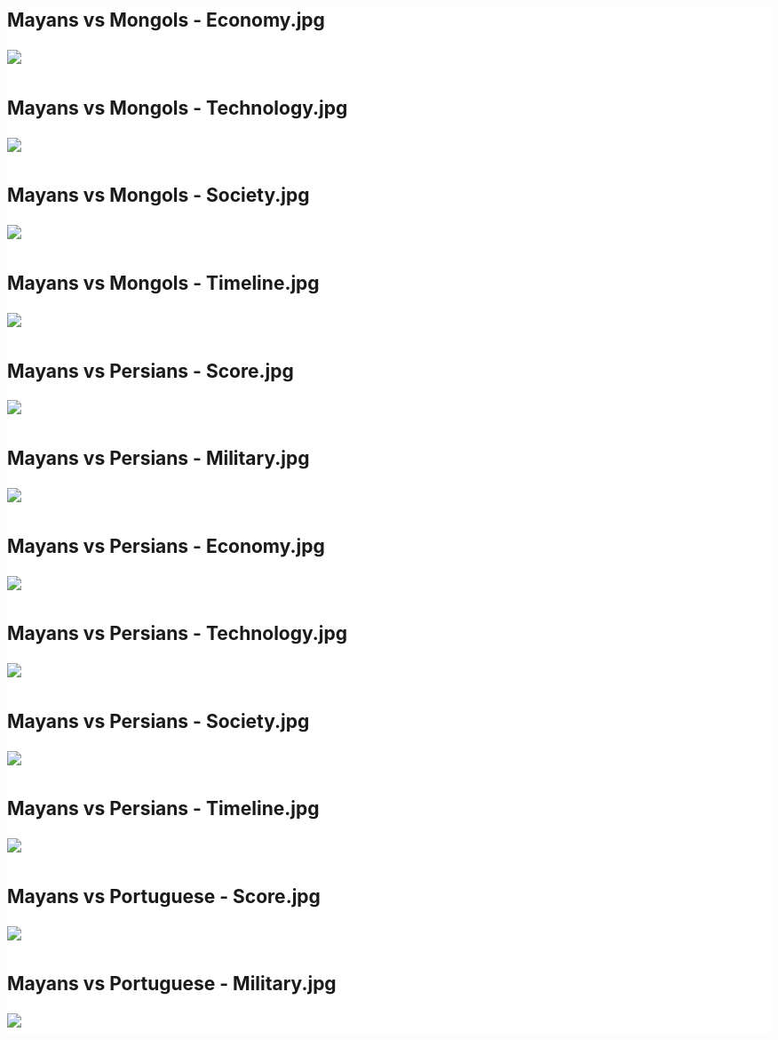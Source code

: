 ## Mayans vs Mongols - Economy.jpg
![](https://github.com/Patresss/Age-of-Empires-2-DE---AI-League/blob/master/Compressed/Mayans/Mayans%20vs%20Mongols%20-%20Economy.jpg)

## Mayans vs Mongols - Technology.jpg
![](https://github.com/Patresss/Age-of-Empires-2-DE---AI-League/blob/master/Compressed/Mayans/Mayans%20vs%20Mongols%20-%20Technology.jpg)

## Mayans vs Mongols - Society.jpg
![](https://github.com/Patresss/Age-of-Empires-2-DE---AI-League/blob/master/Compressed/Mayans/Mayans%20vs%20Mongols%20-%20Society.jpg)

## Mayans vs Mongols - Timeline.jpg
![](https://github.com/Patresss/Age-of-Empires-2-DE---AI-League/blob/master/Compressed/Mayans/Mayans%20vs%20Mongols%20-%20Timeline.jpg)

## Mayans vs Persians - Score.jpg
![](https://github.com/Patresss/Age-of-Empires-2-DE---AI-League/blob/master/Compressed/Mayans/Mayans%20vs%20Persians%20-%20Score.jpg)

## Mayans vs Persians - Military.jpg
![](https://github.com/Patresss/Age-of-Empires-2-DE---AI-League/blob/master/Compressed/Mayans/Mayans%20vs%20Persians%20-%20Military.jpg)

## Mayans vs Persians - Economy.jpg
![](https://github.com/Patresss/Age-of-Empires-2-DE---AI-League/blob/master/Compressed/Mayans/Mayans%20vs%20Persians%20-%20Economy.jpg)

## Mayans vs Persians - Technology.jpg
![](https://github.com/Patresss/Age-of-Empires-2-DE---AI-League/blob/master/Compressed/Mayans/Mayans%20vs%20Persians%20-%20Technology.jpg)

## Mayans vs Persians - Society.jpg
![](https://github.com/Patresss/Age-of-Empires-2-DE---AI-League/blob/master/Compressed/Mayans/Mayans%20vs%20Persians%20-%20Society.jpg)

## Mayans vs Persians - Timeline.jpg
![](https://github.com/Patresss/Age-of-Empires-2-DE---AI-League/blob/master/Compressed/Mayans/Mayans%20vs%20Persians%20-%20Timeline.jpg)

## Mayans vs Portuguese - Score.jpg
![](https://github.com/Patresss/Age-of-Empires-2-DE---AI-League/blob/master/Compressed/Mayans/Mayans%20vs%20Portuguese%20-%20Score.jpg)

## Mayans vs Portuguese - Military.jpg
![](https://github.com/Patresss/Age-of-Empires-2-DE---AI-League/blob/master/Compressed/Mayans/Mayans%20vs%20Portuguese%20-%20Military.jpg)

